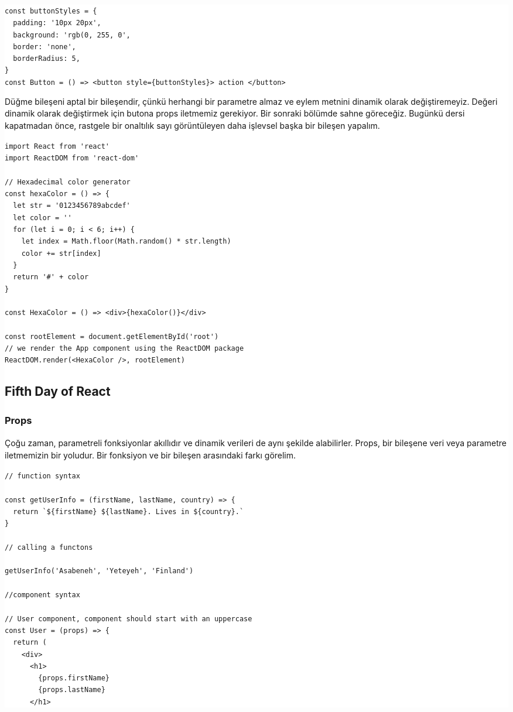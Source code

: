 ```
const buttonStyles = {
  padding: '10px 20px',
  background: 'rgb(0, 255, 0',
  border: 'none',
  borderRadius: 5,
}
const Button = () => <button style={buttonStyles}> action </button>
```
Düğme bileşeni aptal bir bileşendir, çünkü herhangi bir parametre almaz ve eylem metnini dinamik olarak değiştiremeyiz. Değeri dinamik olarak değiştirmek için butona props iletmemiz gerekiyor. Bir sonraki bölümde sahne göreceğiz. Bugünkü dersi kapatmadan önce, rastgele bir onaltılık sayı görüntüleyen daha işlevsel başka bir bileşen yapalım.

```
import React from 'react'
import ReactDOM from 'react-dom'

// Hexadecimal color generator
const hexaColor = () => {
  let str = '0123456789abcdef'
  let color = ''
  for (let i = 0; i < 6; i++) {
    let index = Math.floor(Math.random() * str.length)
    color += str[index]
  }
  return '#' + color
}

const HexaColor = () => <div>{hexaColor()}</div>

const rootElement = document.getElementById('root')
// we render the App component using the ReactDOM package
ReactDOM.render(<HexaColor />, rootElement)
```

## Fifth Day of React

### Props

Çoğu zaman, parametreli fonksiyonlar akıllıdır ve dinamik verileri de aynı şekilde alabilirler. Props, bir bileşene veri veya parametre iletmemizin bir yoludur. Bir fonksiyon ve bir bileşen arasındaki farkı görelim.

```
// function syntax

const getUserInfo = (firstName, lastName, country) => {
  return `${firstName} ${lastName}. Lives in ${country}.`
}

// calling a functons

getUserInfo('Asabeneh', 'Yeteyeh', 'Finland')

//component syntax

// User component, component should start with an uppercase
const User = (props) => {
  return (
    <div>
      <h1>
        {props.firstName}
        {props.lastName}
      </h1>
```